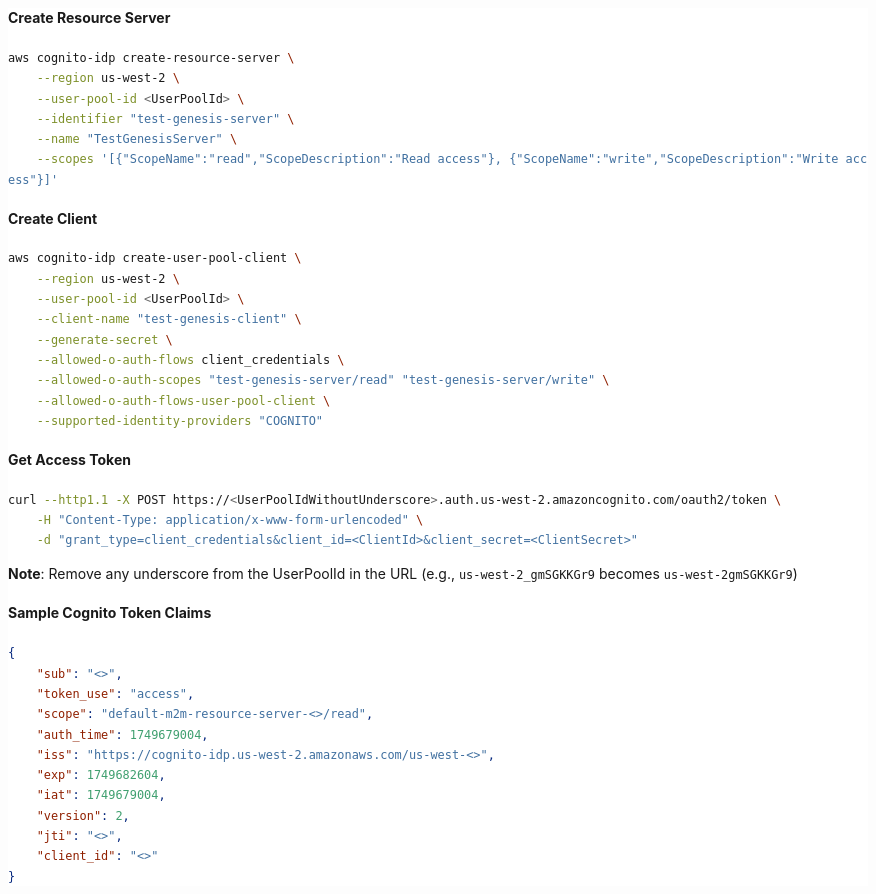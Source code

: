 #### Create Resource Server

```bash
aws cognito-idp create-resource-server \
    --region us-west-2 \
    --user-pool-id <UserPoolId> \
    --identifier "test-genesis-server" \
    --name "TestGenesisServer" \
    --scopes '[{"ScopeName":"read","ScopeDescription":"Read access"}, {"ScopeName":"write","ScopeDescription":"Write access"}]'
```

#### Create Client

```bash
aws cognito-idp create-user-pool-client \
    --region us-west-2 \
    --user-pool-id <UserPoolId> \
    --client-name "test-genesis-client" \
    --generate-secret \
    --allowed-o-auth-flows client_credentials \
    --allowed-o-auth-scopes "test-genesis-server/read" "test-genesis-server/write" \
    --allowed-o-auth-flows-user-pool-client \
    --supported-identity-providers "COGNITO"
```

#### Get Access Token

```bash
curl --http1.1 -X POST https://<UserPoolIdWithoutUnderscore>.auth.us-west-2.amazoncognito.com/oauth2/token \
    -H "Content-Type: application/x-www-form-urlencoded" \
    -d "grant_type=client_credentials&client_id=<ClientId>&client_secret=<ClientSecret>"
```

**Note**: Remove any underscore from the UserPoolId in the URL (e.g., `us-west-2_gmSGKKGr9` becomes `us-west-2gmSGKKGr9`)

#### Sample Cognito Token Claims

```json
{
    "sub": "<>",
    "token_use": "access",
    "scope": "default-m2m-resource-server-<>/read",
    "auth_time": 1749679004,
    "iss": "https://cognito-idp.us-west-2.amazonaws.com/us-west-<>",
    "exp": 1749682604,
    "iat": 1749679004,
    "version": 2,
    "jti": "<>",
    "client_id": "<>"
}
```
